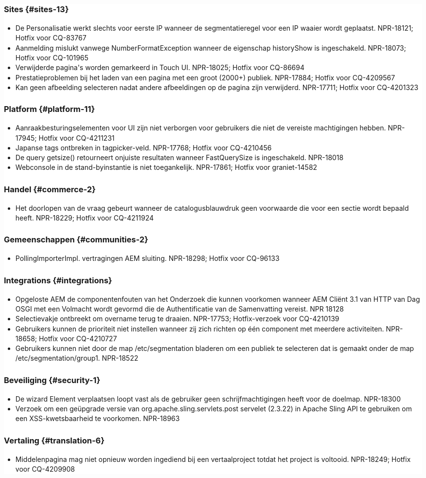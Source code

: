 ### Sites {#sites-13}

* De Personalisatie werkt slechts voor eerste IP wanneer de segmentatieregel voor een IP waaier wordt geplaatst. NPR-18121; Hotfix voor CQ-83767
* Aanmelding mislukt vanwege NumberFormatException wanneer de eigenschap historyShow is ingeschakeld. NPR-18073; Hotfix voor CQ-101965
* Verwijderde pagina&#39;s worden gemarkeerd in Touch UI. NPR-18025; Hotfix voor CQ-86694
* Prestatieproblemen bij het laden van een pagina met een groot (2000+) publiek. NPR-17884; Hotfix voor CQ-4209567
* Kan geen afbeelding selecteren nadat andere afbeeldingen op de pagina zijn verwijderd. NPR-17711; Hotfix voor CQ-4201323

### Platform {#platform-11}

* Aanraakbesturingselementen voor UI zijn niet verborgen voor gebruikers die niet de vereiste machtigingen hebben. NPR-17945; Hotfix voor CQ-4211231
* Japanse tags ontbreken in tagpicker-veld. NPR-17768; Hotfix voor CQ-4210456
* De query getsize() retourneert onjuiste resultaten wanneer FastQuerySize is ingeschakeld. NPR-18018
* Webconsole in de stand-byinstantie is niet toegankelijk. NPR-17861; Hotfix voor graniet-14582

### Handel {#commerce-2}

* Het doorlopen van de vraag gebeurt wanneer de catalogusblauwdruk geen voorwaarde die voor een sectie wordt bepaald heeft. NPR-18229; Hotfix voor CQ-4211924

### Gemeenschappen {#communities-2}

* PollingImporterImpl. vertragingen AEM sluiting. NPR-18298; Hotfix voor CQ-96133

### Integrations {#integrations}

* Opgeloste AEM de componentenfouten van het Onderzoek die kunnen voorkomen wanneer AEM Cliënt 3.1 van HTTP van Dag OSGI met een Volmacht wordt gevormd die de Authentificatie van de Samenvatting vereist. NPR 18128
* Selectievakje ontbreekt om overname terug te draaien. NPR-17753; Hotfix-verzoek voor CQ-4210139
* Gebruikers kunnen de prioriteit niet instellen wanneer zij zich richten op één component met meerdere activiteiten. NPR-18658; Hotfix voor CQ-4210727
* Gebruikers kunnen niet door de map /etc/segmentation bladeren om een publiek te selecteren dat is gemaakt onder de map /etc/segmentation/group1. NPR-18522

### Beveiliging {#security-1}

* De wizard Element verplaatsen loopt vast als de gebruiker geen schrijfmachtigingen heeft voor de doelmap. NPR-18300
* Verzoek om een geüpgrade versie van org.apache.sling.servlets.post servelet (2.3.22) in Apache Sling API te gebruiken om een XSS-kwetsbaarheid te voorkomen. NPR-18963

### Vertaling {#translation-6}

* Middelenpagina mag niet opnieuw worden ingediend bij een vertaalproject totdat het project is voltooid. NPR-18249; Hotfix voor CQ-4209908
